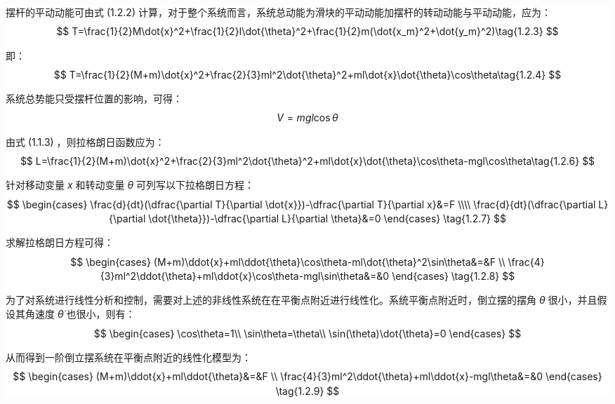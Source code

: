 摆杆的平动动能可由式 $(1.2.2)$ 计算，对于整个系统而言，系统总动能为滑块的平动动能加摆杆的转动动能与平动动能，应为：
$$
T=\frac{1}{2}M\dot{x}^2+\frac{1}{2}I\dot{\theta}^2+\frac{1}{2}m(\dot{x_m}^2+\dot{y_m}^2)\tag{1.2.3}
$$

即：
$$
T=\frac{1}{2}(M+m)\dot{x}^2+\frac{2}{3}ml^2\dot{\theta}^2+ml\dot{x}\dot{\theta}\cos\theta\tag{1.2.4}
$$

系统总势能只受摆杆位置的影响，可得：
$$
V=mgl\cos\theta\tag{1.2.5}
$$

由式 $(1.1.3)$ ，则拉格朗日函数应为：
$$
L=\frac{1}{2}(M+m)\dot{x}^2+\frac{2}{3}ml^2\dot{\theta}^2+ml\dot{x}\dot{\theta}\cos\theta-mgl\cos\theta\tag{1.2.6}
$$

针对移动变量 $x$ 和转动变量 $\theta$ 可列写以下拉格朗日方程：
$$
\begin{cases}
\frac{d}{dt}(\dfrac{\partial T}{\partial \dot{x}})-\dfrac{\partial T}{\partial x}&=F \\\\
\frac{d}{dt}(\dfrac{\partial L}{\partial \dot{\theta}})-\dfrac{\partial L}{\partial \theta}&=0
\end{cases}
\tag{1.2.7} 
$$

求解拉格朗日方程可得：
$$
\begin{cases}
(M+m)\ddot{x}+ml\ddot{\theta}\cos\theta-ml\dot{\theta}^2\sin\theta&=&F \\
\frac{4}{3}ml^2\ddot{\theta}+ml\ddot{x}\cos\theta-mgl\sin\theta&=&0
\end{cases}
\tag{1.2.8}
$$

为了对系统进行线性分析和控制，需要对上述的非线性系统在在平衡点附近进行线性化。系统平衡点附近时，倒立摆的摆角 $\theta$ 很小，并且假设其角速度 $\dot{\theta}$ 也很小，则有：
$$
\begin{cases}
\cos\theta=1\\
\sin\theta=\theta\\
\sin(\theta)\dot{\theta}=0
\end{cases}
$$

从而得到一阶倒立摆系统在平衡点附近的线性化模型为：
$$
\begin{cases}
(M+m)\ddot{x}+ml\ddot{\theta}&=&F \\
\frac{4}{3}ml^2\ddot{\theta}+ml\ddot{x}-mgl\theta&=&0
\end{cases}
\tag{1.2.9}
$$
